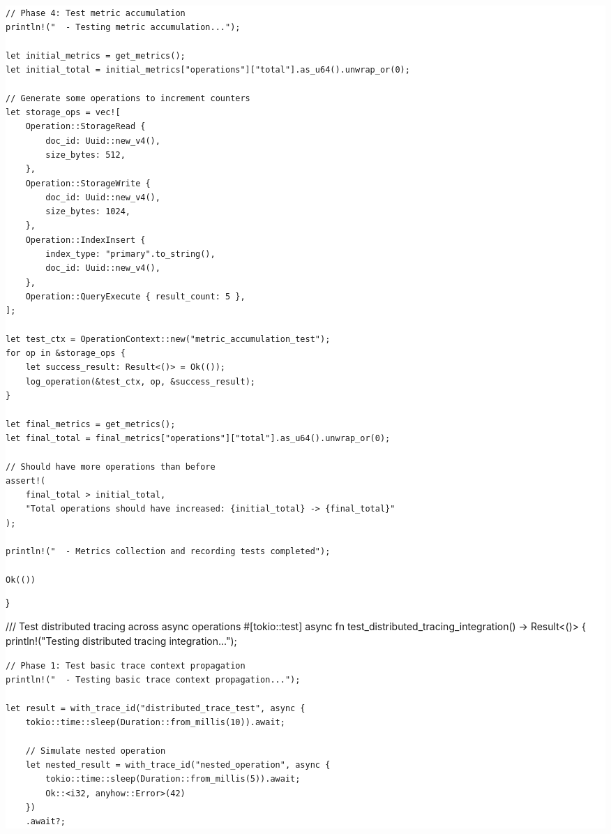     // Phase 4: Test metric accumulation
    println!("  - Testing metric accumulation...");

    let initial_metrics = get_metrics();
    let initial_total = initial_metrics["operations"]["total"].as_u64().unwrap_or(0);

    // Generate some operations to increment counters
    let storage_ops = vec![
        Operation::StorageRead {
            doc_id: Uuid::new_v4(),
            size_bytes: 512,
        },
        Operation::StorageWrite {
            doc_id: Uuid::new_v4(),
            size_bytes: 1024,
        },
        Operation::IndexInsert {
            index_type: "primary".to_string(),
            doc_id: Uuid::new_v4(),
        },
        Operation::QueryExecute { result_count: 5 },
    ];

    let test_ctx = OperationContext::new("metric_accumulation_test");
    for op in &storage_ops {
        let success_result: Result<()> = Ok(());
        log_operation(&test_ctx, op, &success_result);
    }

    let final_metrics = get_metrics();
    let final_total = final_metrics["operations"]["total"].as_u64().unwrap_or(0);

    // Should have more operations than before
    assert!(
        final_total > initial_total,
        "Total operations should have increased: {initial_total} -> {final_total}"
    );

    println!("  - Metrics collection and recording tests completed");

    Ok(())
}

/// Test distributed tracing across async operations
#[tokio::test]
async fn test_distributed_tracing_integration() -> Result<()> {
    println!("Testing distributed tracing integration...");

    // Phase 1: Test basic trace context propagation
    println!("  - Testing basic trace context propagation...");

    let result = with_trace_id("distributed_trace_test", async {
        tokio::time::sleep(Duration::from_millis(10)).await;

        // Simulate nested operation
        let nested_result = with_trace_id("nested_operation", async {
            tokio::time::sleep(Duration::from_millis(5)).await;
            Ok::<i32, anyhow::Error>(42)
        })
        .await?;
